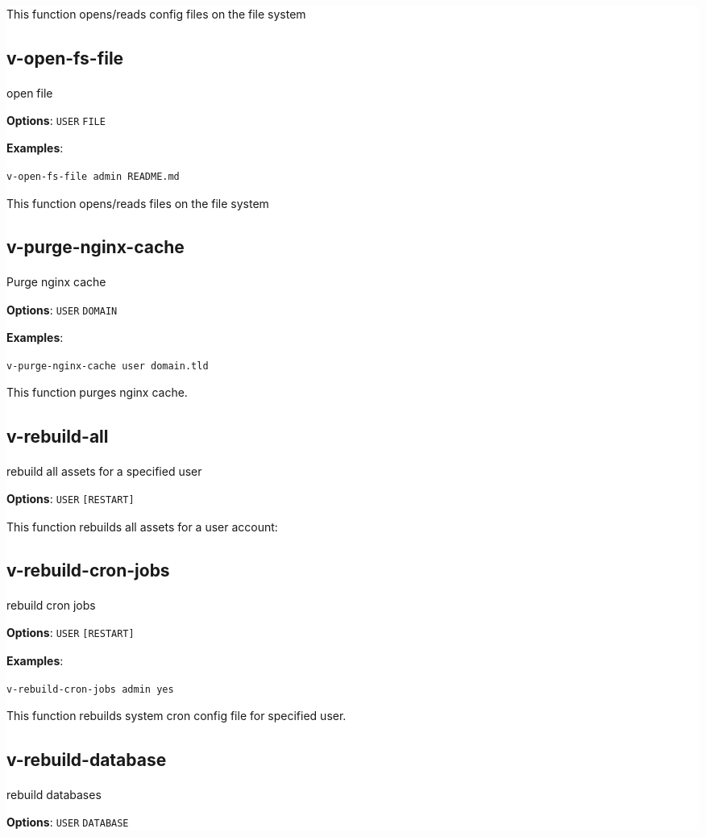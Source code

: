 This function opens/reads config files on the file system

## v-open-fs-file

open file

**Options**: `USER` `FILE`

**Examples**:

```bash
v-open-fs-file admin README.md
```

This function opens/reads files on the file system

## v-purge-nginx-cache

Purge nginx cache

**Options**: `USER` `DOMAIN`

**Examples**:

```bash
v-purge-nginx-cache user domain.tld
```

This function purges nginx cache.

## v-rebuild-all

rebuild all assets for a specified user

**Options**: `USER` `[RESTART]`

This function rebuilds all assets for a user account:

## v-rebuild-cron-jobs

rebuild cron jobs

**Options**: `USER` `[RESTART]`

**Examples**:

```bash
v-rebuild-cron-jobs admin yes
```

This function rebuilds system cron config file for specified user.

## v-rebuild-database

rebuild databases

**Options**: `USER` `DATABASE`
